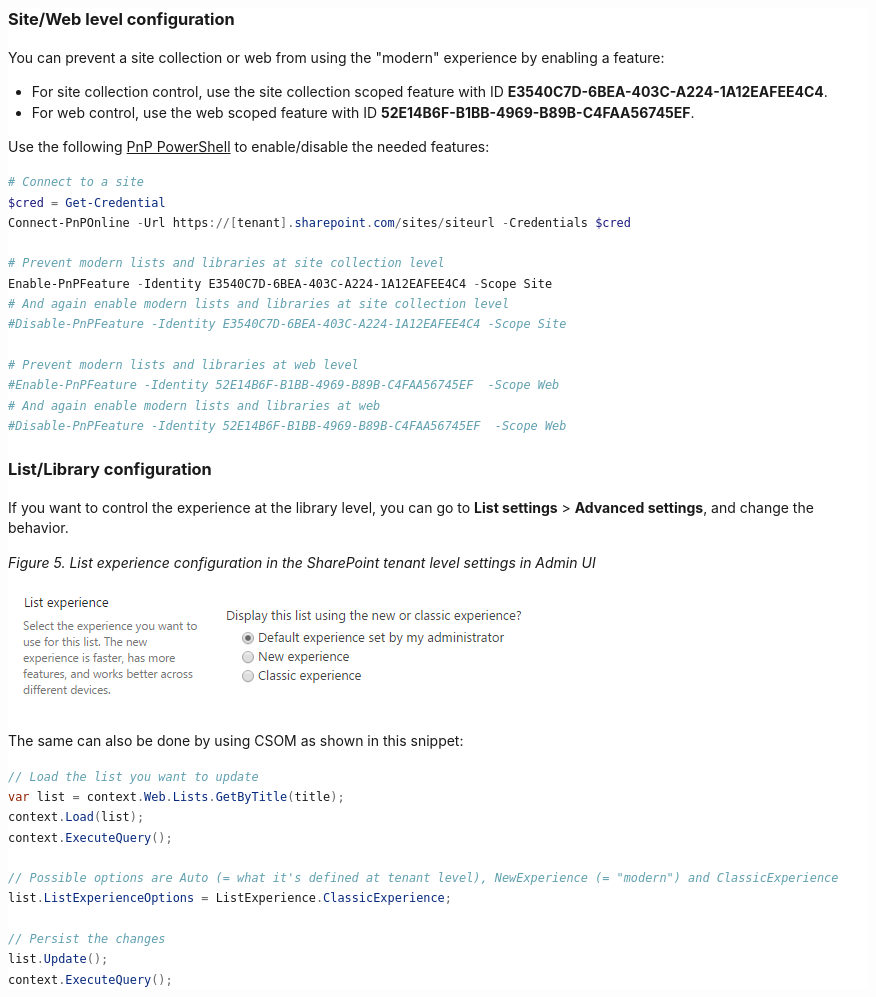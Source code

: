 ### Site/Web level configuration
You can prevent a site collection or web from using the "modern" experience by enabling a feature:

- For site collection control, use the site collection scoped feature with ID **E3540C7D-6BEA-403C-A224-1A12EAFEE4C4**. 
- For web control, use the web scoped feature with ID **52E14B6F-B1BB-4969-B89B-C4FAA56745EF**. 

Use the following [PnP PowerShell](http://aka.ms/sppnp-powershell) to enable/disable the needed features:

```PowerShell
# Connect to a site
$cred = Get-Credential
Connect-PnPOnline -Url https://[tenant].sharepoint.com/sites/siteurl -Credentials $cred

# Prevent modern lists and libraries at site collection level
Enable-PnPFeature -Identity E3540C7D-6BEA-403C-A224-1A12EAFEE4C4 -Scope Site 
# And again enable modern lists and libraries at site collection level
#Disable-PnPFeature -Identity E3540C7D-6BEA-403C-A224-1A12EAFEE4C4 -Scope Site 

# Prevent modern lists and libraries at web level
#Enable-PnPFeature -Identity 52E14B6F-B1BB-4969-B89B-C4FAA56745EF  -Scope Web 
# And again enable modern lists and libraries at web
#Disable-PnPFeature -Identity 52E14B6F-B1BB-4969-B89B-C4FAA56745EF  -Scope Web 
```

### List/Library configuration
If you want to control the experience at the library level, you can go to **List settings** > **Advanced settings**, and change the behavior.

*Figure 5. List experience configuration in the SharePoint tenant level settings in Admin UI*

![List experience configuration in the SharePoint tenant level settings in Admin UI](media/modern-experiences/list-experience-setting.png)

The same can also be done by using CSOM as shown in this snippet:

```C#
// Load the list you want to update
var list = context.Web.Lists.GetByTitle(title);
context.Load(list);
context.ExecuteQuery();

// Possible options are Auto (= what it's defined at tenant level), NewExperience (= "modern") and ClassicExperience
list.ListExperienceOptions = ListExperience.ClassicExperience;

// Persist the changes
list.Update();
context.ExecuteQuery();
```
